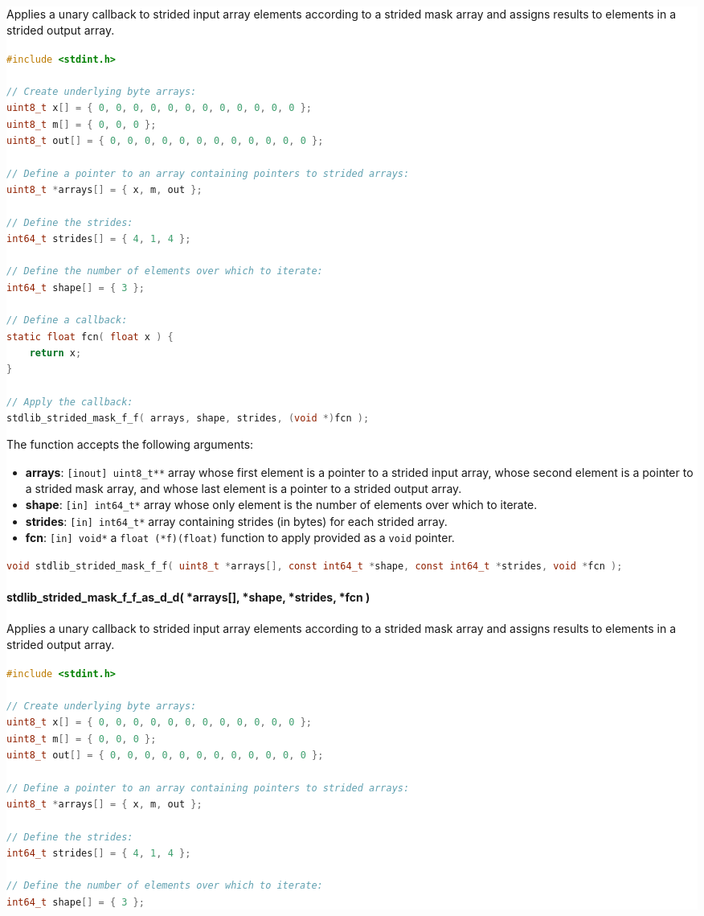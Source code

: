Applies a unary callback to strided input array elements according to a strided mask array and assigns results to elements in a strided output array.

```c
#include <stdint.h>

// Create underlying byte arrays:
uint8_t x[] = { 0, 0, 0, 0, 0, 0, 0, 0, 0, 0, 0, 0 };
uint8_t m[] = { 0, 0, 0 };
uint8_t out[] = { 0, 0, 0, 0, 0, 0, 0, 0, 0, 0, 0, 0 };

// Define a pointer to an array containing pointers to strided arrays:
uint8_t *arrays[] = { x, m, out };

// Define the strides:
int64_t strides[] = { 4, 1, 4 };

// Define the number of elements over which to iterate:
int64_t shape[] = { 3 };

// Define a callback:
static float fcn( float x ) {
    return x;
}

// Apply the callback:
stdlib_strided_mask_f_f( arrays, shape, strides, (void *)fcn );
```

The function accepts the following arguments:

-   **arrays**: `[inout] uint8_t**` array whose first element is a pointer to a strided input array, whose second element is a pointer to a strided mask array, and whose last element is a pointer to a strided output array.
-   **shape**: `[in] int64_t*` array whose only element is the number of elements over which to iterate.
-   **strides**: `[in] int64_t*` array containing strides (in bytes) for each strided array.
-   **fcn**: `[in] void*` a `float (*f)(float)` function to apply provided as a `void` pointer.

```c
void stdlib_strided_mask_f_f( uint8_t *arrays[], const int64_t *shape, const int64_t *strides, void *fcn );
```

#### stdlib_strided_mask_f_f_as_d_d( \*arrays\[], \*shape, \*strides, \*fcn )

Applies a unary callback to strided input array elements according to a strided mask array and assigns results to elements in a strided output array.

```c
#include <stdint.h>

// Create underlying byte arrays:
uint8_t x[] = { 0, 0, 0, 0, 0, 0, 0, 0, 0, 0, 0, 0 };
uint8_t m[] = { 0, 0, 0 };
uint8_t out[] = { 0, 0, 0, 0, 0, 0, 0, 0, 0, 0, 0, 0 };

// Define a pointer to an array containing pointers to strided arrays:
uint8_t *arrays[] = { x, m, out };

// Define the strides:
int64_t strides[] = { 4, 1, 4 };

// Define the number of elements over which to iterate:
int64_t shape[] = { 3 };

```